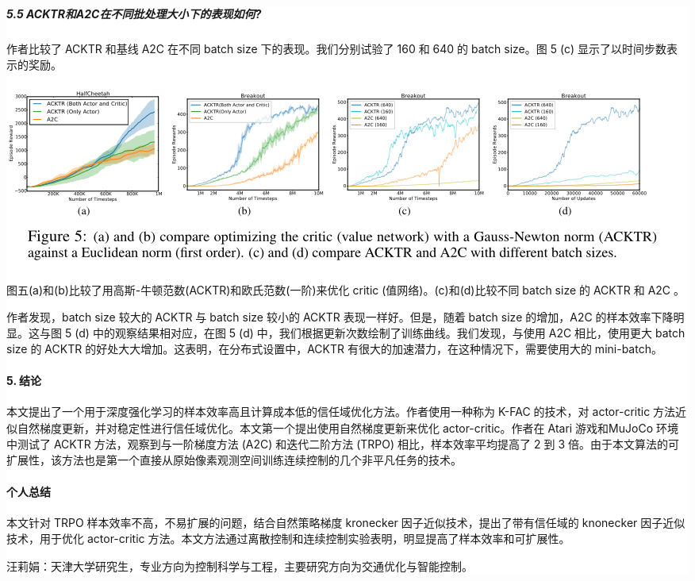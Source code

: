 ##### 5.5 ACKTR和A2C在不同批处理大小下的表现如何?

作者比较了 ACKTR 和基线 A2C 在不同 batch size 下的表现。我们分别试验了 160 和 640 的 batch size。图 5 (c) 显示了以时间步数表示的奖励。

![插入图片](img/ACKTR-3.png)

图五(a)和(b)比较了用高斯-牛顿范数(ACKTR)和欧氏范数(一阶)来优化 critic (值网络)。(c)和(d)比较不同 batch size 的 ACKTR 和 A2C 。

作者发现，batch size 较大的 ACKTR 与 batch size 较小的 ACKTR 表现一样好。但是，随着 batch size 的增加，A2C 的样本效率下降明显。这与图 5 (d) 中的观察结果相对应，在图 5 (d) 中，我们根据更新次数绘制了训练曲线。我们发现，与使用 A2C 相比，使用更大 batch size 的 ACKTR 的好处大大增加。这表明，在分布式设置中，ACKTR 有很大的加速潜力，在这种情况下，需要使用大的 mini-batch。

#### 5. 结论

本文提出了一个用于深度强化学习的样本效率高且计算成本低的信任域优化方法。作者使用一种称为 K-FAC 的技术，对 actor-critic 方法近似自然梯度更新，并对稳定性进行信任域优化。本文第一个提出使用自然梯度更新来优化 actor-critic。作者在 Atari 游戏和MuJoCo 环境中测试了 ACKTR 方法，观察到与一阶梯度方法 (A2C) 和迭代二阶方法 (TRPO) 相比，样本效率平均提高了 2 到 3 倍。由于本文算法的可扩展性，该方法也是第一个直接从原始像素观测空间训练连续控制的几个非平凡任务的技术。

#### 个人总结
本文针对 TRPO 样本效率不高，不易扩展的问题，结合自然策略梯度 kronecker 因子近似技术，提出了带有信任域的 knonecker 因子近似技术，用于优化 actor-critic 方法。本文方法通过离散控制和连续控制实验表明，明显提高了样本效率和可扩展性。

汪莉娟：天津大学研究生，专业方向为控制科学与工程，主要研究方向为交通优化与智能控制。